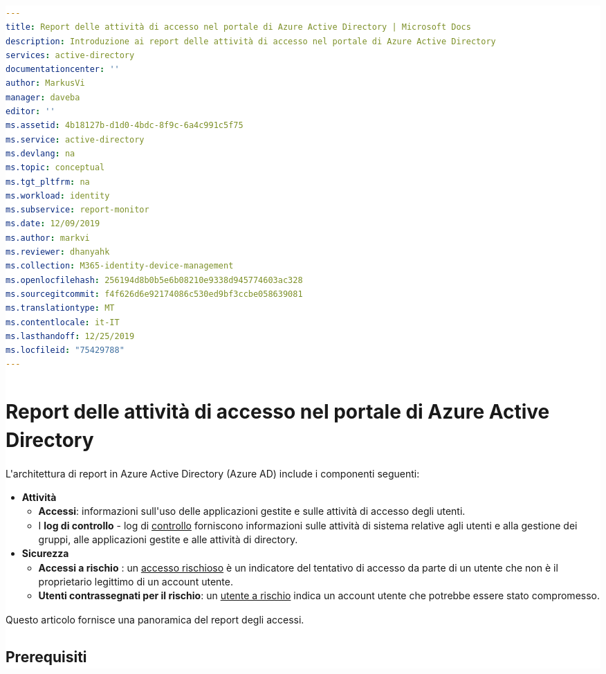 ```yaml
---
title: Report delle attività di accesso nel portale di Azure Active Directory | Microsoft Docs
description: Introduzione ai report delle attività di accesso nel portale di Azure Active Directory
services: active-directory
documentationcenter: ''
author: MarkusVi
manager: daveba
editor: ''
ms.assetid: 4b18127b-d1d0-4bdc-8f9c-6a4c991c5f75
ms.service: active-directory
ms.devlang: na
ms.topic: conceptual
ms.tgt_pltfrm: na
ms.workload: identity
ms.subservice: report-monitor
ms.date: 12/09/2019
ms.author: markvi
ms.reviewer: dhanyahk
ms.collection: M365-identity-device-management
ms.openlocfilehash: 256194d8b0b5e6b08210e9338d945774603ac328
ms.sourcegitcommit: f4f626d6e92174086c530ed9bf3ccbe058639081
ms.translationtype: MT
ms.contentlocale: it-IT
ms.lasthandoff: 12/25/2019
ms.locfileid: "75429788"
---
```

# <a name="sign-in-activity-reports-in-the-azure-active-directory-portal"></a>Report delle attività di accesso nel portale di Azure Active Directory

L'architettura di report in Azure Active Directory (Azure AD) include i componenti seguenti:

- **Attività** 
    - **Accessi**: informazioni sull'uso delle applicazioni gestite e sulle attività di accesso degli utenti.
    - I **log di controllo** - log di [controllo](concept-audit-logs.md) forniscono informazioni sulle attività di sistema relative agli utenti e alla gestione dei gruppi, alle applicazioni gestite e alle attività di directory.
- **Sicurezza** 
    - **Accessi a rischio** : un [accesso rischioso](concept-risky-sign-ins.md) è un indicatore del tentativo di accesso da parte di un utente che non è il proprietario legittimo di un account utente.
    - **Utenti contrassegnati per il rischio**: un [utente a rischio](concept-user-at-risk.md) indica un account utente che potrebbe essere stato compromesso.

Questo articolo fornisce una panoramica del report degli accessi.

## <a name="prerequisites"></a>Prerequisiti
